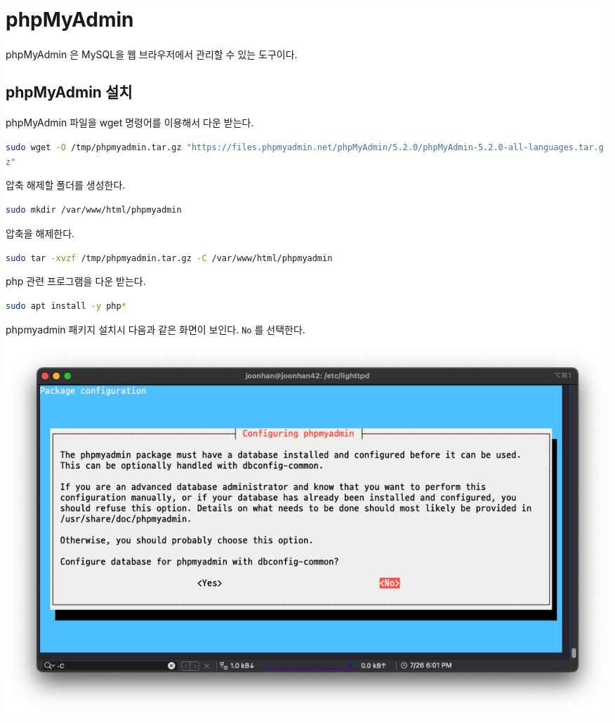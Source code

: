 # phpMyAdmin

phpMyAdmin 은 MySQL을 웹 브라우저에서 관리할 수 있는 도구이다.

## phpMyAdmin 설치

phpMyAdmin 파일을 wget 명령어를 이용해서 다운 받는다.

```bash
sudo wget -O /tmp/phpmyadmin.tar.gz "https://files.phpmyadmin.net/phpMyAdmin/5.2.0/phpMyAdmin-5.2.0-all-languages.tar.gz"
```

압축 해제할 폴더를 생성한다.

```bash
sudo mkdir /var/www/html/phpmyadmin
```

압축을 해제한다.

```bash
sudo tar -xvzf /tmp/phpmyadmin.tar.gz -C /var/www/html/phpmyadmin
```

php 관련 프로그램을 다운 받는다.

```bash
sudo apt install -y php*
```

phpmyadmin 패키지 설치시 다음과 같은 화면이 보인다. `No` 를 선택한다.

![10](/assets/images/2022-09-04-born2beroot-install-wordpress/10.png)
